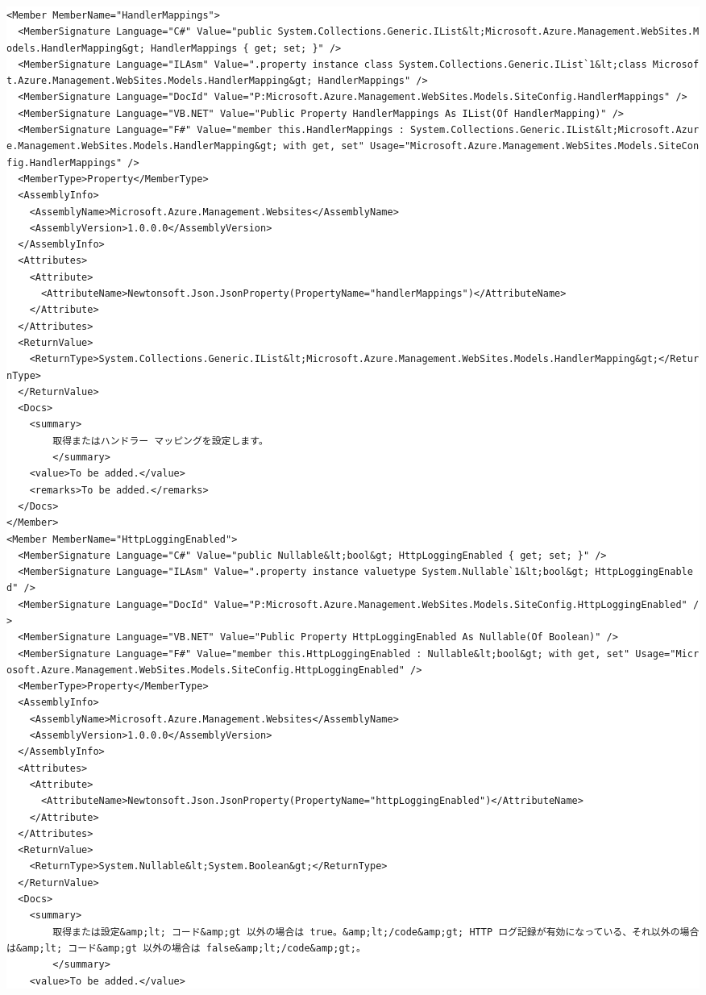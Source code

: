     <Member MemberName="HandlerMappings">
      <MemberSignature Language="C#" Value="public System.Collections.Generic.IList&lt;Microsoft.Azure.Management.WebSites.Models.HandlerMapping&gt; HandlerMappings { get; set; }" />
      <MemberSignature Language="ILAsm" Value=".property instance class System.Collections.Generic.IList`1&lt;class Microsoft.Azure.Management.WebSites.Models.HandlerMapping&gt; HandlerMappings" />
      <MemberSignature Language="DocId" Value="P:Microsoft.Azure.Management.WebSites.Models.SiteConfig.HandlerMappings" />
      <MemberSignature Language="VB.NET" Value="Public Property HandlerMappings As IList(Of HandlerMapping)" />
      <MemberSignature Language="F#" Value="member this.HandlerMappings : System.Collections.Generic.IList&lt;Microsoft.Azure.Management.WebSites.Models.HandlerMapping&gt; with get, set" Usage="Microsoft.Azure.Management.WebSites.Models.SiteConfig.HandlerMappings" />
      <MemberType>Property</MemberType>
      <AssemblyInfo>
        <AssemblyName>Microsoft.Azure.Management.Websites</AssemblyName>
        <AssemblyVersion>1.0.0.0</AssemblyVersion>
      </AssemblyInfo>
      <Attributes>
        <Attribute>
          <AttributeName>Newtonsoft.Json.JsonProperty(PropertyName="handlerMappings")</AttributeName>
        </Attribute>
      </Attributes>
      <ReturnValue>
        <ReturnType>System.Collections.Generic.IList&lt;Microsoft.Azure.Management.WebSites.Models.HandlerMapping&gt;</ReturnType>
      </ReturnValue>
      <Docs>
        <summary>
            取得またはハンドラー マッピングを設定します。
            </summary>
        <value>To be added.</value>
        <remarks>To be added.</remarks>
      </Docs>
    </Member>
    <Member MemberName="HttpLoggingEnabled">
      <MemberSignature Language="C#" Value="public Nullable&lt;bool&gt; HttpLoggingEnabled { get; set; }" />
      <MemberSignature Language="ILAsm" Value=".property instance valuetype System.Nullable`1&lt;bool&gt; HttpLoggingEnabled" />
      <MemberSignature Language="DocId" Value="P:Microsoft.Azure.Management.WebSites.Models.SiteConfig.HttpLoggingEnabled" />
      <MemberSignature Language="VB.NET" Value="Public Property HttpLoggingEnabled As Nullable(Of Boolean)" />
      <MemberSignature Language="F#" Value="member this.HttpLoggingEnabled : Nullable&lt;bool&gt; with get, set" Usage="Microsoft.Azure.Management.WebSites.Models.SiteConfig.HttpLoggingEnabled" />
      <MemberType>Property</MemberType>
      <AssemblyInfo>
        <AssemblyName>Microsoft.Azure.Management.Websites</AssemblyName>
        <AssemblyVersion>1.0.0.0</AssemblyVersion>
      </AssemblyInfo>
      <Attributes>
        <Attribute>
          <AttributeName>Newtonsoft.Json.JsonProperty(PropertyName="httpLoggingEnabled")</AttributeName>
        </Attribute>
      </Attributes>
      <ReturnValue>
        <ReturnType>System.Nullable&lt;System.Boolean&gt;</ReturnType>
      </ReturnValue>
      <Docs>
        <summary>
            取得または設定&amp;lt; コード&amp;gt 以外の場合は true。&amp;lt;/code&amp;gt; HTTP ログ記録が有効になっている、それ以外の場合は&amp;lt; コード&amp;gt 以外の場合は false&amp;lt;/code&amp;gt;。
            </summary>
        <value>To be added.</value>